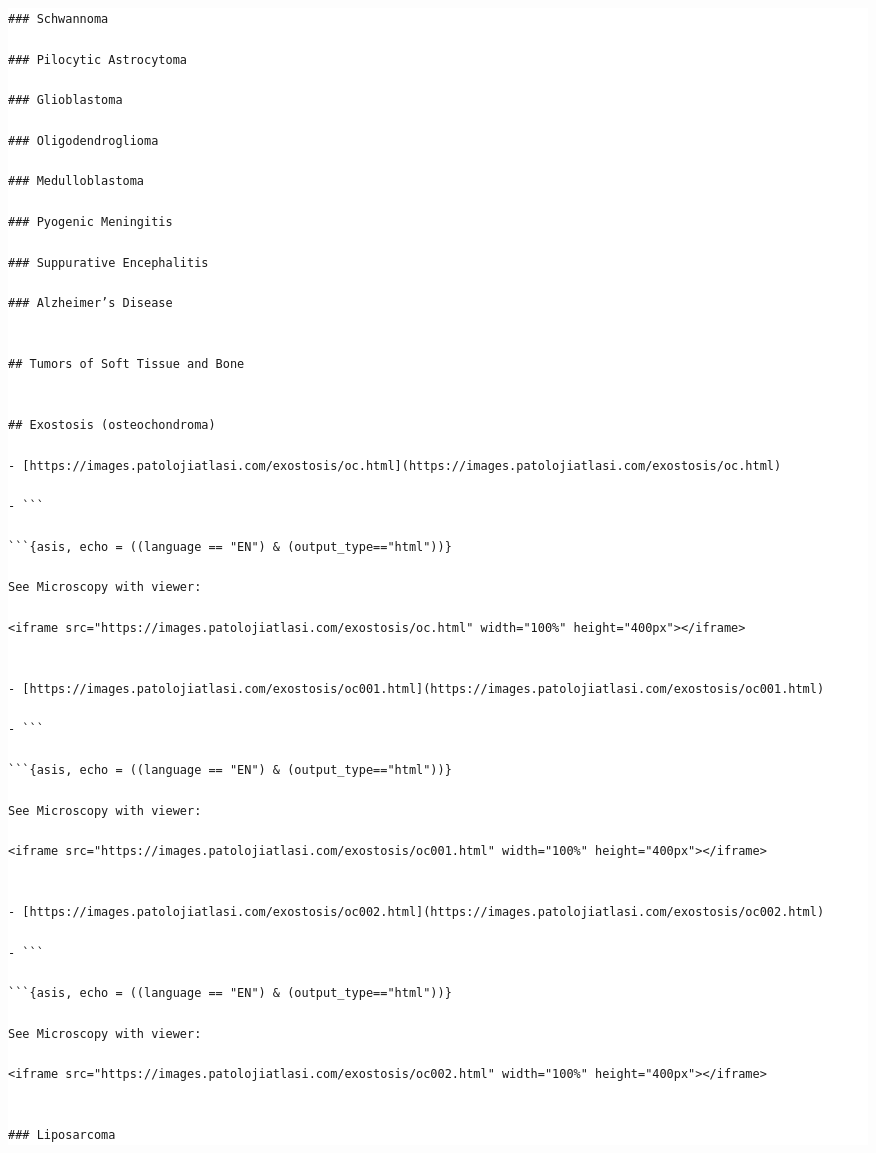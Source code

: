 ```{asis, echo = ((language == "EN") & (output_type=="html"))} 
### Schwannoma

### Pilocytic Astrocytoma

### Glioblastoma

### Oligodendroglioma

### Medulloblastoma

### Pyogenic Meningitis

### Suppurative Encephalitis

### Alzheimer’s Disease


## Tumors of Soft Tissue and Bone


## Exostosis (osteochondroma)

- [https://images.patolojiatlasi.com/exostosis/oc.html](https://images.patolojiatlasi.com/exostosis/oc.html)

- ```

```{asis, echo = ((language == "EN") & (output_type=="html"))} 

See Microscopy with viewer: 

<iframe src="https://images.patolojiatlasi.com/exostosis/oc.html" width="100%" height="400px"></iframe>


- [https://images.patolojiatlasi.com/exostosis/oc001.html](https://images.patolojiatlasi.com/exostosis/oc001.html)

- ```

```{asis, echo = ((language == "EN") & (output_type=="html"))} 

See Microscopy with viewer: 

<iframe src="https://images.patolojiatlasi.com/exostosis/oc001.html" width="100%" height="400px"></iframe>


- [https://images.patolojiatlasi.com/exostosis/oc002.html](https://images.patolojiatlasi.com/exostosis/oc002.html)

- ```

```{asis, echo = ((language == "EN") & (output_type=="html"))} 

See Microscopy with viewer: 

<iframe src="https://images.patolojiatlasi.com/exostosis/oc002.html" width="100%" height="400px"></iframe>


### Liposarcoma

```